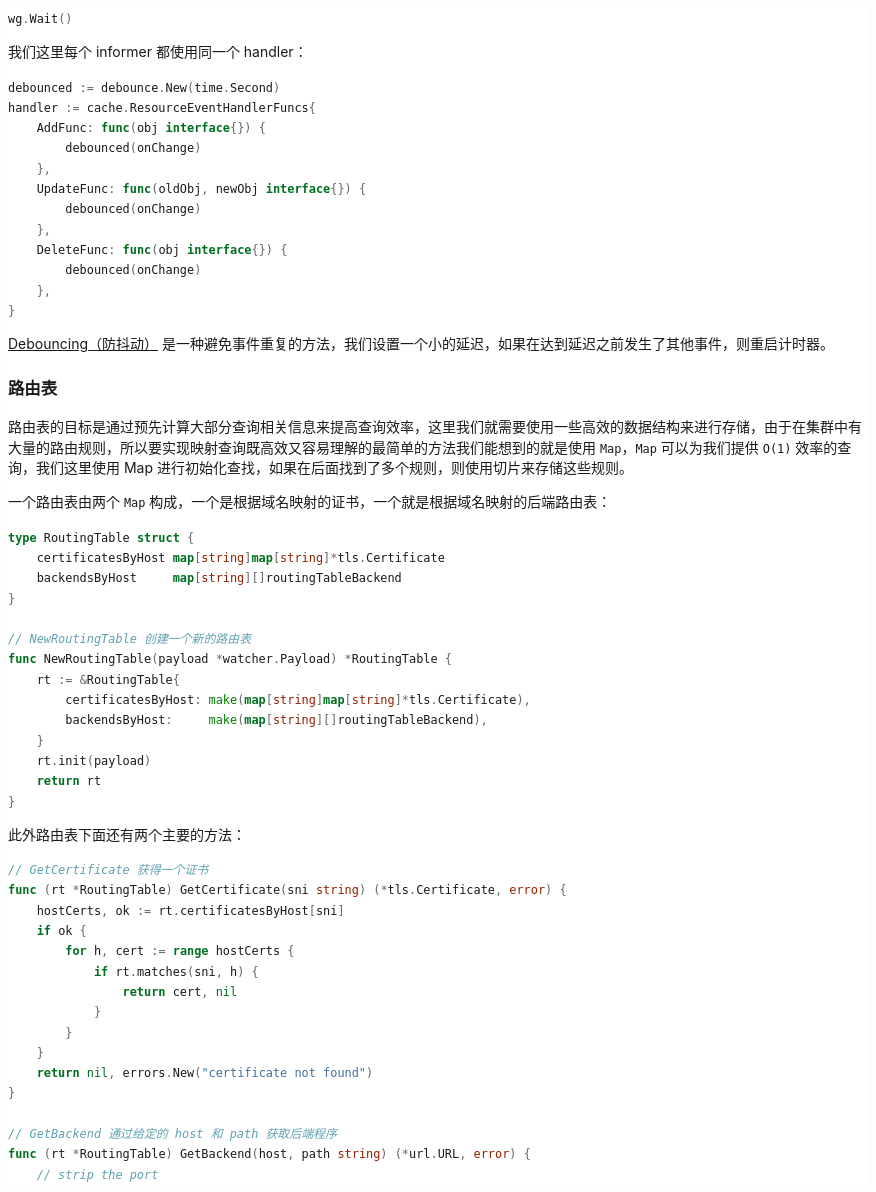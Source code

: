 ```go
wg.Wait()
```

我们这里每个 informer 都使用同一个 handler：

```go
debounced := debounce.New(time.Second)
handler := cache.ResourceEventHandlerFuncs{
    AddFunc: func(obj interface{}) {
        debounced(onChange)
    },
    UpdateFunc: func(oldObj, newObj interface{}) {
        debounced(onChange)
    },
    DeleteFunc: func(obj interface{}) {
        debounced(onChange)
    },
}
```

[Debouncing（防抖动）](https://godoc.org/github.com/bep/debounce) 是一种避免事件重复的方法，我们设置一个小的延迟，如果在达到延迟之前发生了其他事件，则重启计时器。

### 路由表

路由表的目标是通过预先计算大部分查询相关信息来提高查询效率，这里我们就需要使用一些高效的数据结构来进行存储，由于在集群中有大量的路由规则，所以要实现映射查询既高效又容易理解的最简单的方法我们能想到的就是使用 `Map`，`Map` 可以为我们提供 `O(1)` 效率的查询，我们这里使用 Map 进行初始化查找，如果在后面找到了多个规则，则使用切片来存储这些规则。



一个路由表由两个 `Map` 构成，一个是根据域名映射的证书，一个就是根据域名映射的后端路由表：

```go
type RoutingTable struct {
    certificatesByHost map[string]map[string]*tls.Certificate
    backendsByHost     map[string][]routingTableBackend
}

// NewRoutingTable 创建一个新的路由表
func NewRoutingTable(payload *watcher.Payload) *RoutingTable {
    rt := &RoutingTable{
        certificatesByHost: make(map[string]map[string]*tls.Certificate),
        backendsByHost:     make(map[string][]routingTableBackend),
    }
    rt.init(payload)
    return rt
}
```

此外路由表下面还有两个主要的方法：

```go
// GetCertificate 获得一个证书
func (rt *RoutingTable) GetCertificate(sni string) (*tls.Certificate, error) {
    hostCerts, ok := rt.certificatesByHost[sni]
    if ok {
        for h, cert := range hostCerts {
            if rt.matches(sni, h) {
                return cert, nil
            }
        }
    }
    return nil, errors.New("certificate not found")
}

// GetBackend 通过给定的 host 和 path 获取后端程序
func (rt *RoutingTable) GetBackend(host, path string) (*url.URL, error) {
    // strip the port
```